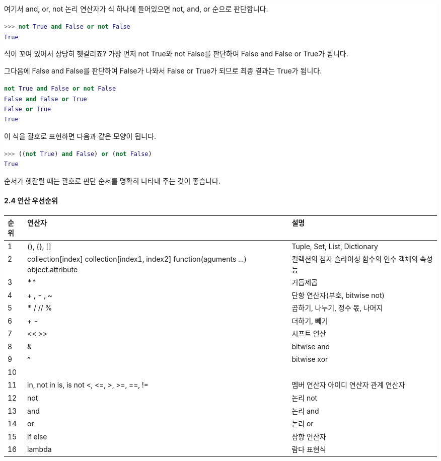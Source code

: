 여기서 and, or, not 논리 연산자가 식 하나에 들어있으면 not, and, or 순으로 판단합니다.

```python
>>> not True and False or not False
True
```

식이 꼬여 있어서 상당히 헷갈리죠? 가장 먼저 not True와 not False를 판단하여 False and False or True가 됩니다.

그다음에 False and False를 판단하여 False가 나와서 False or True가 되므로 최종 결과는 True가 됩니다.

```python
not True and False or not False
False and False or True
False or True
True
```

이 식을 괄호로 표현하면 다음과 같은 모양이 됩니다.

```python
>>> ((not True) and False) or (not False)
True
```

순서가 헷갈릴 때는 괄호로 판단 순서를 명확히 나타내 주는 것이 좋습니다.



#### 2.4 연산 우선순위

| 순위 | 연산자                                                       | 설명                                              |
| :--- | :----------------------------------------------------------- | :------------------------------------------------ |
| 1    | (), {}, []                                                   | Tuple, Set, List, Dictionary                      |
| 2    | collection[index] collection[index1, index2] function(aguments ...) object.attribute | 컬렉션의 첨자 슬라이싱 함수의 인수 객체의 속성 등 |
| 3    | **                                                           | 거듭제곱                                          |
| 4    | + , - , ~                                                    | 단항 연산자(부호, bitwise not)                    |
| 5    | * / // %                                                     | 곱하기, 나누기, 정수 몫, 나머지                   |
| 6    | + -                                                          | 더하기, 빼기                                      |
| 7    | << >>                                                        | 시프트 연산                                       |
| 8    | &                                                            | bitwise and                                       |
| 9    | ^                                                            | bitwise xor                                       |
| 10   |                                                              |                                                   |
| 11   | in, not in is, is not <, <=, >, >=, ==, !=                   | 멤버 연산자 아이디 연산자 관계 연산자             |
| 12   | not                                                          | 논리 not                                          |
| 13   | and                                                          | 논리 and                                          |
| 14   | or                                                           | 논리 or                                           |
| 15   | if else                                                      | 삼항 연산자                                       |
| 16   | lambda                                                       | 람다 표현식                                       |

